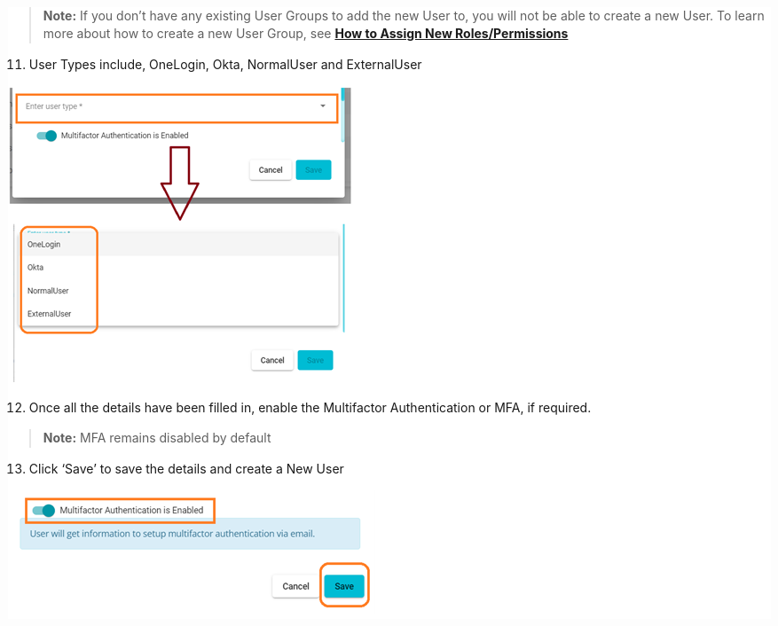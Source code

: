 
>**Note:** If you don’t have any existing User Groups to add the new User to, you will not be able to create a new User. To learn more about how to create a new User Group, see [**How to Assign New Roles/Permissions**](Assigning_New_Roles_Permissions.md)

11. User Types include, OneLogin, Okta, NormalUser and ExternalUser

  <p align="left">
    <img width="388" height="334" src="../../Media/Images/Help/Create_New_User/New User creation_Step_5.png">
  </p>

12. Once all the details have been filled in, enable the Multifactor Authentication or MFA, if required.  

> **Note:** MFA remains disabled by default 

13. Click ‘Save’ to save the details and create a New User 

  <p align="left">
    <img width="414" height="140" src="../../Media/Images/Help/Create_New_User/New User creation_Step_6.png">
  </p>
